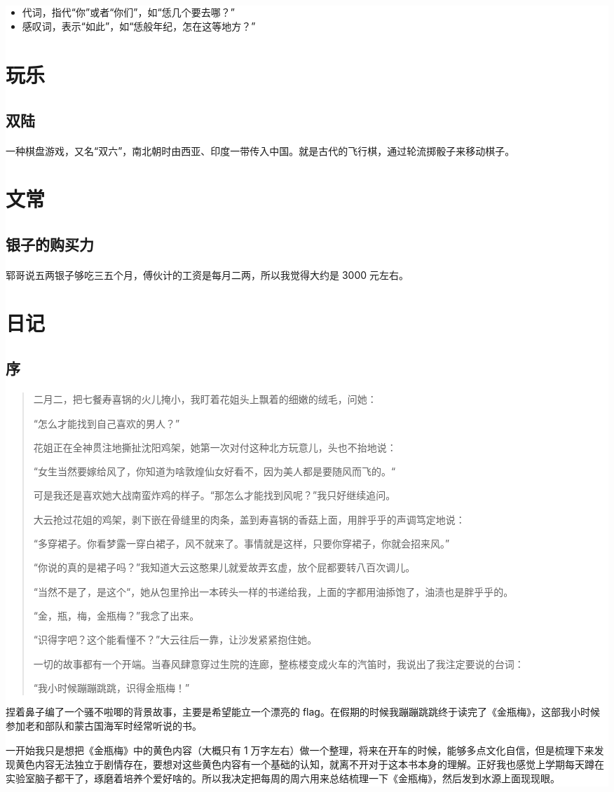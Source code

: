 - 代词，指代“你”或者“你们”，如“恁几个要去哪？”
- 感叹词，表示“如此”，如“恁般年纪，怎在这等地方？”

# 玩乐

## 双陆

一种棋盘游戏，又名“双六”，南北朝时由西亚、印度一带传入中国。就是古代的飞行棋，通过轮流掷骰子来移动棋子。

# 文常

## 银子的购买力

郓哥说五两银子够吃三五个月，傅伙计的工资是每月二两，所以我觉得大约是 3000 元左右。

# 日记

## 序

> 二月二，把七餐寿喜锅的火儿掩小，我盯着花姐头上飘着的细嫩的绒毛，问她：
>
> “怎么才能找到自己喜欢的男人？”
>
> 花姐正在全神贯注地撕扯沈阳鸡架，她第一次对付这种北方玩意儿，头也不抬地说：
>
> “女生当然要嫁给风了，你知道为啥敦煌仙女好看不，因为美人都是要随风而飞的。“
>
> 可是我还是喜欢她大战南蛮炸鸡的样子。“那怎么才能找到风呢？”我只好继续追问。
>
> 大云抢过花姐的鸡架，剥下嵌在骨缝里的肉条，盖到寿喜锅的香菇上面，用胖乎乎的声调笃定地说：
>
> “多穿裙子。你看梦露一穿白裙子，风不就来了。事情就是这样，只要你穿裙子，你就会招来风。”
>
> “你说的真的是裙子吗？”我知道大云这憨果儿就爱故弄玄虚，放个屁都要转八百次调儿。
>
> “当然不是了，是这个“，她从包里拎出一本砖头一样的书递给我，上面的字都用油掭饱了，油渍也是胖乎乎的。
>
> “金，瓶，梅，金瓶梅？”我念了出来。
>
> “识得字吧？这个能看懂不？”大云往后一靠，让沙发紧紧抱住她。
>
> 一切的故事都有一个开端。当春风肆意穿过生院的连廊，整栋楼变成火车的汽笛时，我说出了我注定要说的台词：
>
> “我小时候蹦蹦跳跳，识得金瓶梅！”

捏着鼻子编了一个骚不啦唧的背景故事，主要是希望能立一个漂亮的 flag。在假期的时候我蹦蹦跳跳终于读完了《金瓶梅》，这部我小时候参加老和部队和蒙古国海军时经常听说的书。

一开始我只是想把《金瓶梅》中的黄色内容（大概只有 1 万字左右）做一个整理，将来在开车的时候，能够多点文化自信，但是梳理下来发现黄色内容无法独立于剧情存在，要想对这些黄色内容有一个基础的认知，就离不开对于这本书本身的理解。正好我也感觉上学期每天蹲在实验室脑子都干了，琢磨着培养个爱好啥的。所以我决定把每周的周六用来总结梳理一下《金瓶梅》，然后发到水源上面现现眼。
